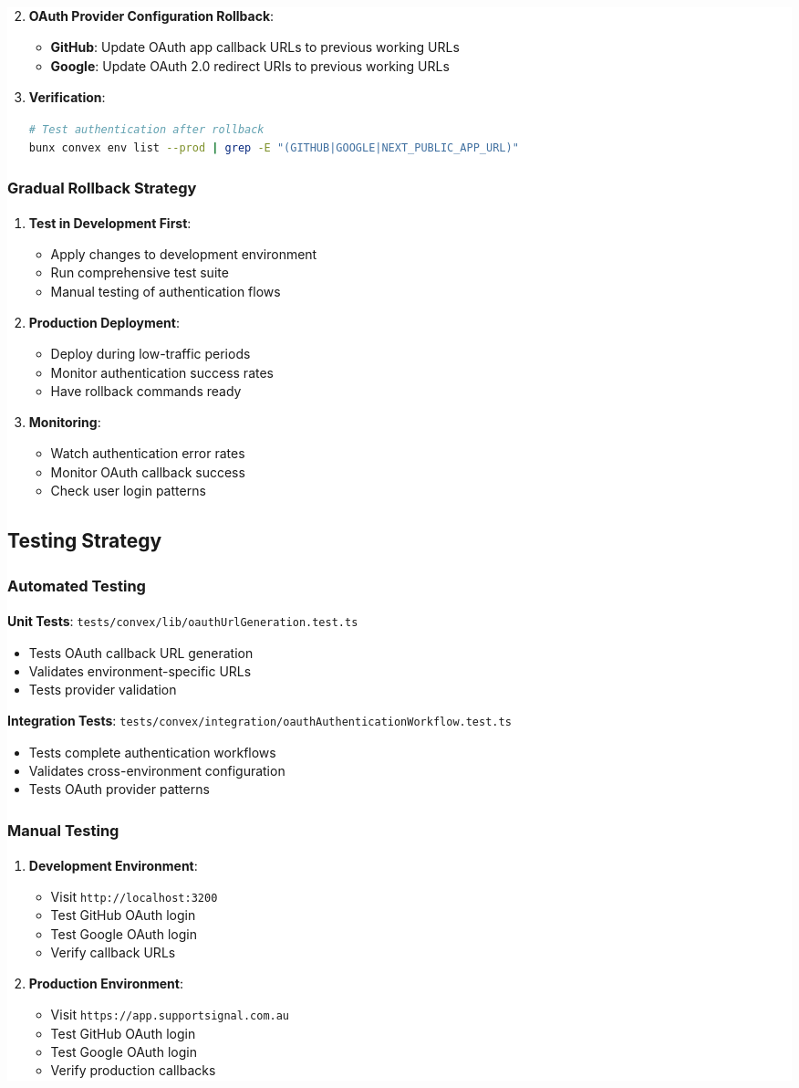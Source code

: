 2. **OAuth Provider Configuration Rollback**:
   - **GitHub**: Update OAuth app callback URLs to previous working URLs
   - **Google**: Update OAuth 2.0 redirect URIs to previous working URLs

3. **Verification**:
   ```bash
   # Test authentication after rollback
   bunx convex env list --prod | grep -E "(GITHUB|GOOGLE|NEXT_PUBLIC_APP_URL)"
   ```

### Gradual Rollback Strategy

1. **Test in Development First**:
   - Apply changes to development environment
   - Run comprehensive test suite
   - Manual testing of authentication flows

2. **Production Deployment**:
   - Deploy during low-traffic periods
   - Monitor authentication success rates
   - Have rollback commands ready

3. **Monitoring**:
   - Watch authentication error rates
   - Monitor OAuth callback success
   - Check user login patterns

## Testing Strategy

### Automated Testing

**Unit Tests**: `tests/convex/lib/oauthUrlGeneration.test.ts`
- Tests OAuth callback URL generation
- Validates environment-specific URLs
- Tests provider validation

**Integration Tests**: `tests/convex/integration/oauthAuthenticationWorkflow.test.ts`
- Tests complete authentication workflows
- Validates cross-environment configuration
- Tests OAuth provider patterns

### Manual Testing

1. **Development Environment**:
   - Visit `http://localhost:3200`
   - Test GitHub OAuth login
   - Test Google OAuth login
   - Verify callback URLs

2. **Production Environment**:
   - Visit `https://app.supportsignal.com.au`
   - Test GitHub OAuth login
   - Test Google OAuth login
   - Verify production callbacks
